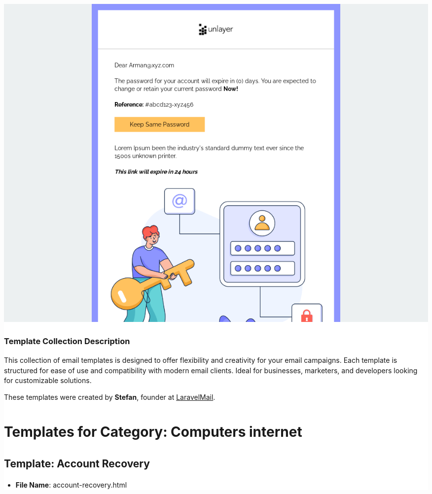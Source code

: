 ![Thumbnail for Password Expiry Reminder](./password-expiry-reminder.png)

### Template Collection Description
This collection of email templates is designed to offer flexibility and creativity for your email campaigns. Each template is structured for ease of use and compatibility with modern email clients. Ideal for businesses, marketers, and developers looking for customizable solutions.

These templates were created by **Stefan**, founder at [LaravelMail](https://laravelmail.com).

# Templates for Category: Computers internet

## Template: Account Recovery
- **File Name**: account-recovery.html
